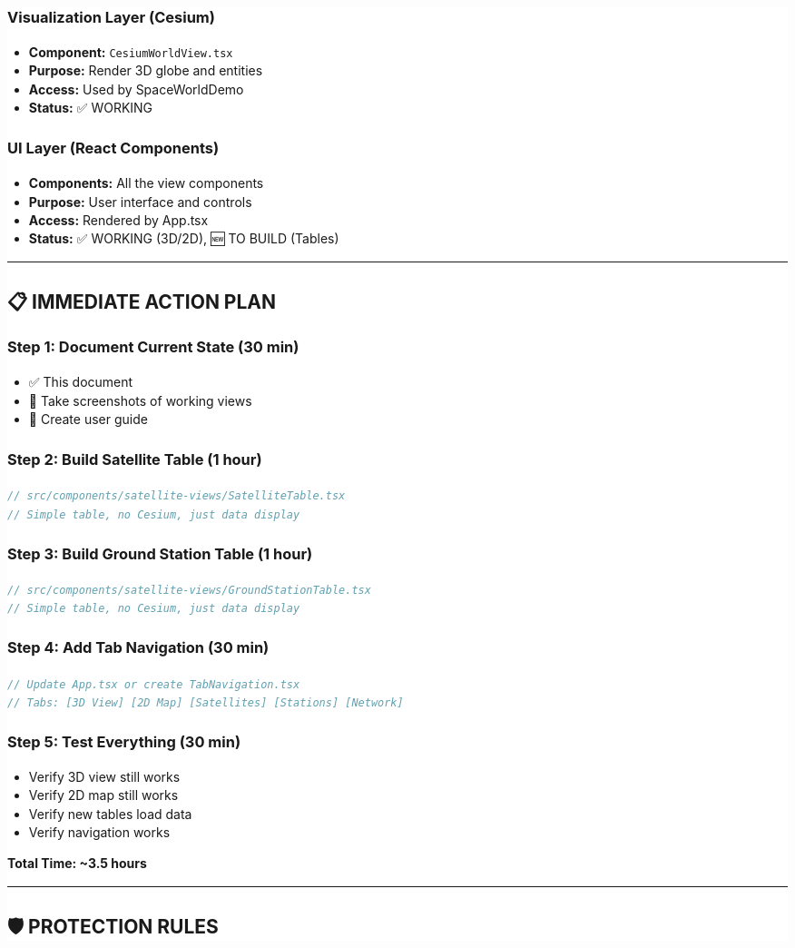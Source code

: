 ### **Visualization Layer** (Cesium)
- **Component:** `CesiumWorldView.tsx`
- **Purpose:** Render 3D globe and entities
- **Access:** Used by SpaceWorldDemo
- **Status:** ✅ WORKING

### **UI Layer** (React Components)
- **Components:** All the view components
- **Purpose:** User interface and controls
- **Access:** Rendered by App.tsx
- **Status:** ✅ WORKING (3D/2D), 🆕 TO BUILD (Tables)

---

## 📋 IMMEDIATE ACTION PLAN

### **Step 1: Document Current State** (30 min)
- ✅ This document
- 📸 Take screenshots of working views
- 📝 Create user guide

### **Step 2: Build Satellite Table** (1 hour)
```typescript
// src/components/satellite-views/SatelliteTable.tsx
// Simple table, no Cesium, just data display
```

### **Step 3: Build Ground Station Table** (1 hour)
```typescript
// src/components/satellite-views/GroundStationTable.tsx
// Simple table, no Cesium, just data display
```

### **Step 4: Add Tab Navigation** (30 min)
```typescript
// Update App.tsx or create TabNavigation.tsx
// Tabs: [3D View] [2D Map] [Satellites] [Stations] [Network]
```

### **Step 5: Test Everything** (30 min)
- Verify 3D view still works
- Verify 2D map still works
- Verify new tables load data
- Verify navigation works

**Total Time: ~3.5 hours**

---

## 🛡️ PROTECTION RULES
